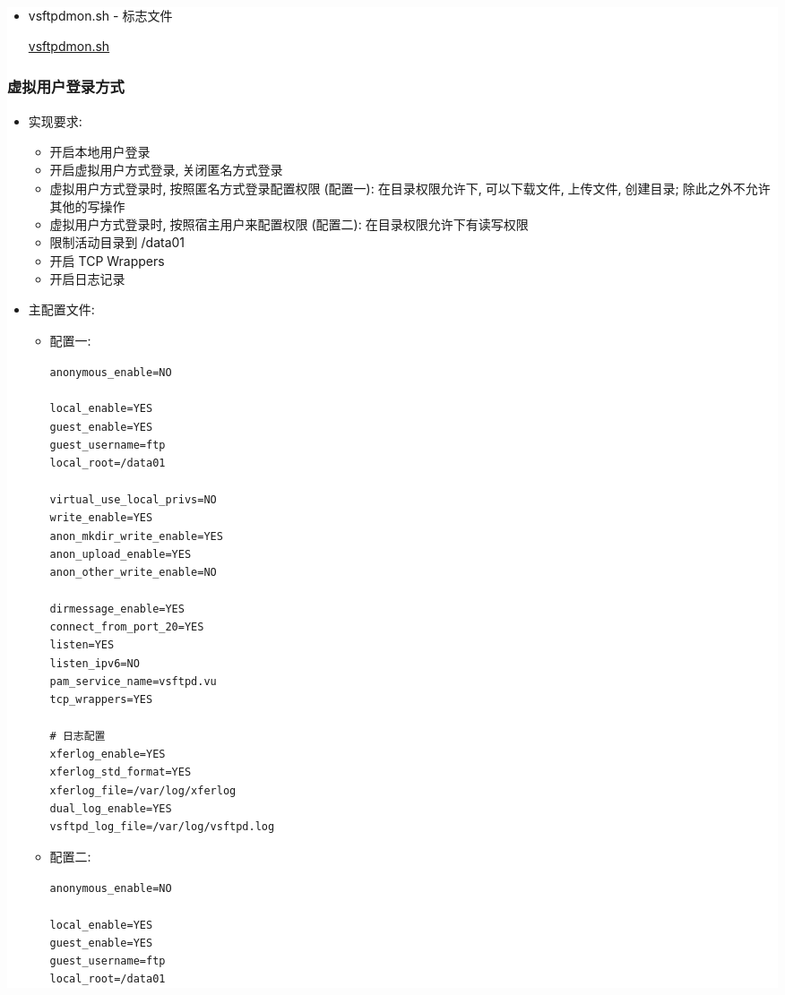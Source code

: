 * vsftpdmon.sh - 标志文件

    [vsftpdmon.sh](files/vsftpdmon.sh)

### 虚拟用户登录方式

* 实现要求:

    * 开启本地用户登录
    * 开启虚拟用户方式登录, 关闭匿名方式登录
    * 虚拟用户方式登录时, 按照匿名方式登录配置权限 (配置一): 在目录权限允许下, 可以下载文件, 上传文件, 创建目录; 除此之外不允许其他的写操作
    * 虚拟用户方式登录时, 按照宿主用户来配置权限 (配置二): 在目录权限允许下有读写权限
    * 限制活动目录到 /data01
    * 开启 TCP Wrappers
    * 开启日志记录

* 主配置文件: 

    * 配置一:

        ```text
        anonymous_enable=NO

        local_enable=YES
        guest_enable=YES
        guest_username=ftp
        local_root=/data01

        virtual_use_local_privs=NO
        write_enable=YES
        anon_mkdir_write_enable=YES
        anon_upload_enable=YES
        anon_other_write_enable=NO

        dirmessage_enable=YES
        connect_from_port_20=YES
        listen=YES
        listen_ipv6=NO
        pam_service_name=vsftpd.vu
        tcp_wrappers=YES

        # 日志配置
        xferlog_enable=YES
        xferlog_std_format=YES
        xferlog_file=/var/log/xferlog
        dual_log_enable=YES
        vsftpd_log_file=/var/log/vsftpd.log
        ```

    * 配置二:

        ```text
        anonymous_enable=NO

        local_enable=YES
        guest_enable=YES
        guest_username=ftp
        local_root=/data01
